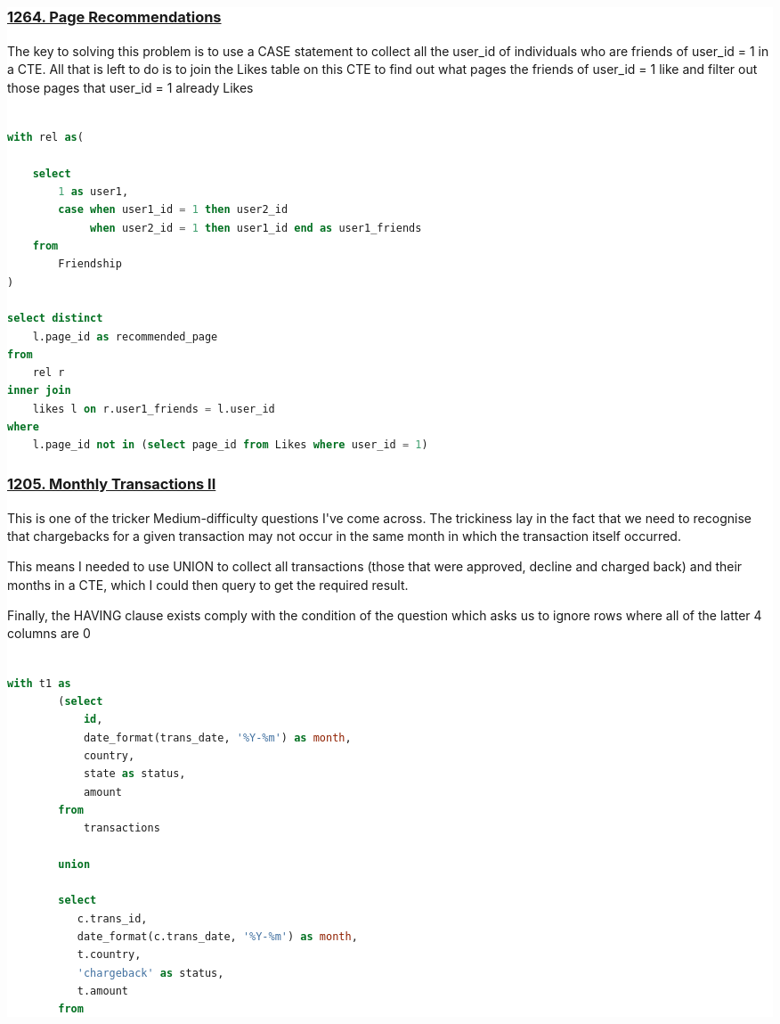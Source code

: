 ### [1264. Page Recommendations](https://leetcode.com/problems/page-recommendations/description/)

The key to solving this problem is to use a CASE statement to collect all the user_id of individuals who are friends of user_id = 1 in a CTE. All that is left to do is to join the Likes table on this CTE to find out what pages the friends of user_id = 1 like and filter out those pages that user_id = 1 already Likes

```sql

with rel as(

    select
        1 as user1,
        case when user1_id = 1 then user2_id
             when user2_id = 1 then user1_id end as user1_friends
    from
        Friendship
)

select distinct
    l.page_id as recommended_page
from
    rel r
inner join
    likes l on r.user1_friends = l.user_id
where
    l.page_id not in (select page_id from Likes where user_id = 1)

```

### [1205. Monthly Transactions II](https://leetcode.com/problems/monthly-transactions-ii/description/)

This is one of the tricker Medium-difficulty questions I've come across. The trickiness lay in the fact that we need to recognise that chargebacks for a given transaction may not occur in the same month in which the transaction itself occurred.

This means I needed to use UNION to collect all transactions (those that were approved, decline and charged back) and their months in a CTE, which I could then query to get the required result.

Finally, the HAVING clause exists comply with the condition of the question which asks us to ignore rows where all of the latter 4 columns are 0


``` sql

with t1 as       
        (select
            id,
            date_format(trans_date, '%Y-%m') as month,
            country,
            state as status,
            amount
        from
            transactions

        union

        select
           c.trans_id,
           date_format(c.trans_date, '%Y-%m') as month,
           t.country,
           'chargeback' as status,
           t.amount
        from
```